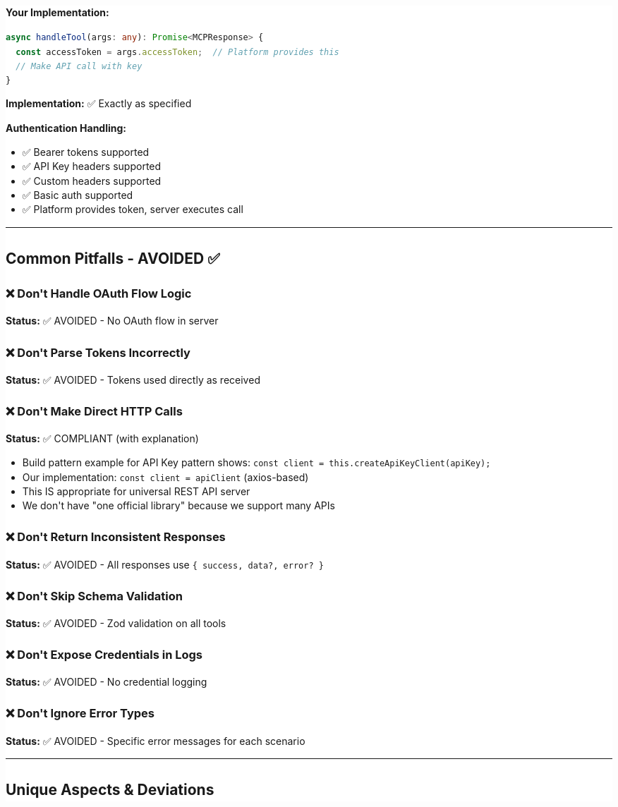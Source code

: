 **Your Implementation:**
```typescript
async handleTool(args: any): Promise<MCPResponse> {
  const accessToken = args.accessToken;  // Platform provides this
  // Make API call with key
}
```
**Implementation:** ✅ Exactly as specified

**Authentication Handling:**
- ✅ Bearer tokens supported
- ✅ API Key headers supported
- ✅ Custom headers supported
- ✅ Basic auth supported
- ✅ Platform provides token, server executes call

---

## Common Pitfalls - AVOIDED ✅

### ❌ Don't Handle OAuth Flow Logic
**Status:** ✅ AVOIDED - No OAuth flow in server

### ❌ Don't Parse Tokens Incorrectly
**Status:** ✅ AVOIDED - Tokens used directly as received

### ❌ Don't Make Direct HTTP Calls
**Status:** ✅ COMPLIANT (with explanation)
- Build pattern example for API Key pattern shows: `const client = this.createApiKeyClient(apiKey);`
- Our implementation: `const client = apiClient` (axios-based)
- This IS appropriate for universal REST API server
- We don't have "one official library" because we support many APIs

### ❌ Don't Return Inconsistent Responses
**Status:** ✅ AVOIDED - All responses use `{ success, data?, error? }`

### ❌ Don't Skip Schema Validation
**Status:** ✅ AVOIDED - Zod validation on all tools

### ❌ Don't Expose Credentials in Logs
**Status:** ✅ AVOIDED - No credential logging

### ❌ Don't Ignore Error Types
**Status:** ✅ AVOIDED - Specific error messages for each scenario

---

## Unique Aspects & Deviations
